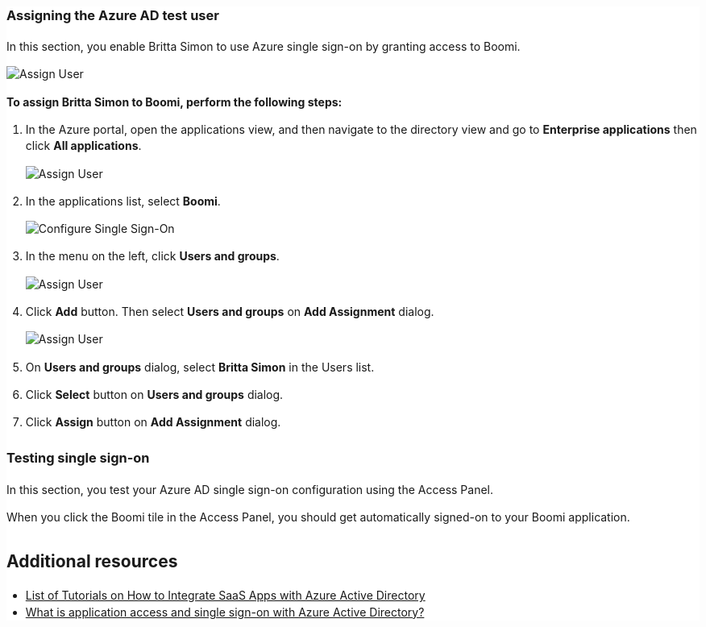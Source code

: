 ### Assigning the Azure AD test user

In this section, you enable Britta Simon to use Azure single sign-on by granting access to Boomi.

![Assign User][200] 

**To assign Britta Simon to Boomi, perform the following steps:**

1. In the Azure portal, open the applications view, and then navigate to the directory view and go to **Enterprise applications** then click **All applications**.

	![Assign User][201] 

2. In the applications list, select **Boomi**.

	![Configure Single Sign-On](./media/active-directory-saas-boomi-tutorial/tutorial_boomi_app.png) 

3. In the menu on the left, click **Users and groups**.

	![Assign User][202] 

4. Click **Add** button. Then select **Users and groups** on **Add Assignment** dialog.

	![Assign User][203]

5. On **Users and groups** dialog, select **Britta Simon** in the Users list.

6. Click **Select** button on **Users and groups** dialog.

7. Click **Assign** button on **Add Assignment** dialog.
	
### Testing single sign-on

In this section, you test your Azure AD single sign-on configuration using the Access Panel.

When you click the Boomi tile in the Access Panel, you should get automatically signed-on to your Boomi application.

## Additional resources

* [List of Tutorials on How to Integrate SaaS Apps with Azure Active Directory](active-directory-saas-tutorial-list.md)
* [What is application access and single sign-on with Azure Active Directory?](active-directory-appssoaccess-whatis.md)



[1]: ./media/active-directory-saas-boomi-tutorial/tutorial_general_01.png
[2]: ./media/active-directory-saas-boomi-tutorial/tutorial_general_02.png
[3]: ./media/active-directory-saas-boomi-tutorial/tutorial_general_03.png
[4]: ./media/active-directory-saas-boomi-tutorial/tutorial_general_04.png

[100]: ./media/active-directory-saas-boomi-tutorial/tutorial_general_100.png

[200]: ./media/active-directory-saas-boomi-tutorial/tutorial_general_200.png
[201]: ./media/active-directory-saas-boomi-tutorial/tutorial_general_201.png
[202]: ./media/active-directory-saas-boomi-tutorial/tutorial_general_202.png
[203]: ./media/active-directory-saas-boomi-tutorial/tutorial_general_203.png


